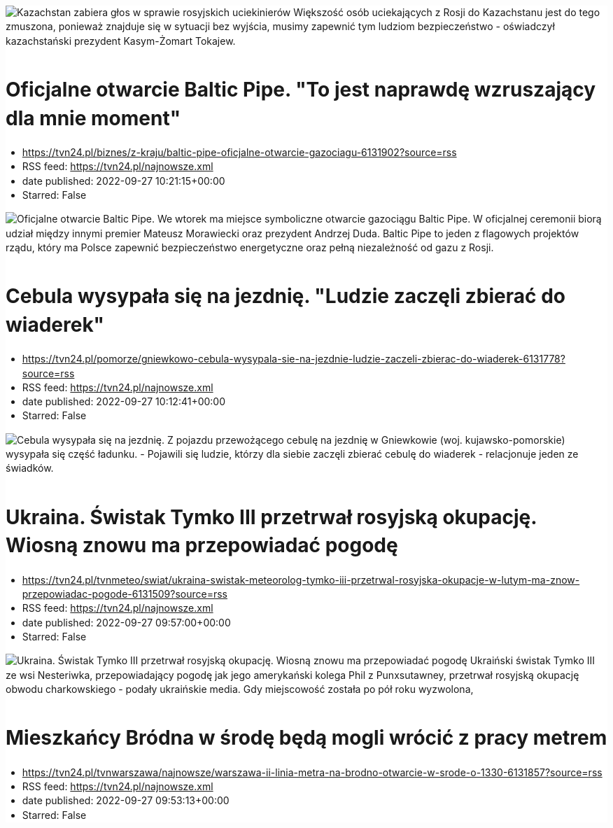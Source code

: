 <img alt="Kazachstan zabiera głos w sprawie rosyjskich uciekinierów" src="https://tvn24.pl/najnowsze/cdn-zdjecie-t1lccx-kolejka-samochodow-na-granicy-rosji-i-kazachstanu-6131822/alternates/LANDSCAPE_1280" />
    Większość osób uciekających z Rosji do Kazachstanu jest do tego zmuszona, ponieważ znajduje się w sytuacji bez wyjścia, musimy zapewnić tym ludziom bezpieczeństwo - oświadczył kazachstański prezydent Kasym-Żomart Tokajew.

# Oficjalne otwarcie Baltic Pipe. "To jest naprawdę wzruszający dla mnie moment"
 - https://tvn24.pl/biznes/z-kraju/baltic-pipe-oficjalne-otwarcie-gazociagu-6131902?source=rss
 - RSS feed: https://tvn24.pl/najnowsze.xml
 - date published: 2022-09-27 10:21:15+00:00
 - Starred: False

<img alt="Oficjalne otwarcie Baltic Pipe. " src="https://tvn24.pl/najnowsze/cdn-zdjecie-8hjeh6-duda-bp-6131936/alternates/LANDSCAPE_1280" />
    We wtorek ma miejsce symboliczne otwarcie gazociągu Baltic Pipe. W oficjalnej ceremonii biorą udział między innymi premier Mateusz Morawiecki oraz prezydent Andrzej Duda. Baltic Pipe to jeden z flagowych projektów rządu, który ma Polsce zapewnić bezpieczeństwo energetyczne oraz pełną niezależność od gazu z Rosji.

# Cebula wysypała się na jezdnię. "Ludzie zaczęli zbierać do wiaderek"
 - https://tvn24.pl/pomorze/gniewkowo-cebula-wysypala-sie-na-jezdnie-ludzie-zaczeli-zbierac-do-wiaderek-6131778?source=rss
 - RSS feed: https://tvn24.pl/najnowsze.xml
 - date published: 2022-09-27 10:12:41+00:00
 - Starred: False

<img alt="Cebula wysypała się na jezdnię. " src="https://tvn24.pl/najnowsze/cdn-zdjecie-x9z0rs-cebula-zasypala-jedna-z-ulic-w-gniewkowie-woj-kujawsko-pomorskie-6131757/alternates/LANDSCAPE_1280" />
    Z pojazdu przewożącego cebulę na jezdnię w Gniewkowie (woj. kujawsko-pomorskie) wysypała się część ładunku. - Pojawili się ludzie, którzy dla siebie zaczęli zbierać cebulę do wiaderek - relacjonuje jeden ze świadków.

# Ukraina. Świstak Tymko III przetrwał rosyjską okupację. Wiosną znowu ma przepowiadać pogodę
 - https://tvn24.pl/tvnmeteo/swiat/ukraina-swistak-meteorolog-tymko-iii-przetrwal-rosyjska-okupacje-w-lutym-ma-znow-przepowiadac-pogode-6131509?source=rss
 - RSS feed: https://tvn24.pl/najnowsze.xml
 - date published: 2022-09-27 09:57:00+00:00
 - Starred: False

<img alt="Ukraina. Świstak Tymko III przetrwał rosyjską okupację. Wiosną znowu ma przepowiadać pogodę" src="https://tvn24.pl/najnowsze/cdn-zdjecie-ue9lu1-swistak-tymko-iii-specjalista-od-przepowiadania-dlugosci-zimy-6131447/alternates/LANDSCAPE_1280" />
    Ukraiński świstak Tymko III ze wsi Nesteriwka, przepowiadający pogodę jak jego amerykański kolega Phil z Punxsutawney, przetrwał rosyjską okupację obwodu charkowskiego - podały ukraińskie media.  Gdy miejscowość została po pół roku wyzwolona,

# Mieszkańcy Bródna w środę będą mogli wrócić z pracy metrem
 - https://tvn24.pl/tvnwarszawa/najnowsze/warszawa-ii-linia-metra-na-brodno-otwarcie-w-srode-o-1330-6131857?source=rss
 - RSS feed: https://tvn24.pl/najnowsze.xml
 - date published: 2022-09-27 09:53:13+00:00
 - Starred: False
